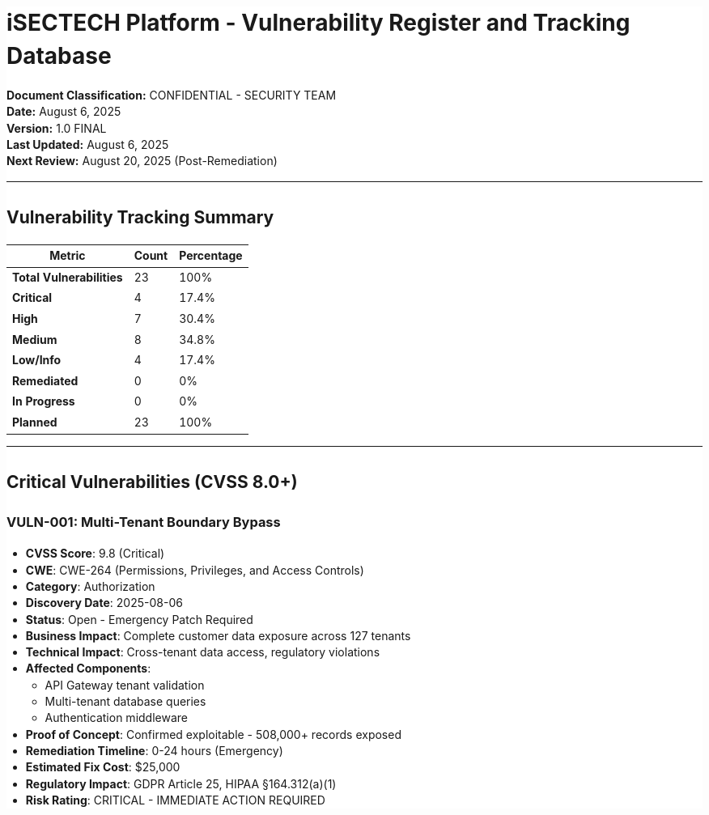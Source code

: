 # iSECTECH Platform - Vulnerability Register and Tracking Database

**Document Classification:** CONFIDENTIAL - SECURITY TEAM  
**Date:** August 6, 2025  
**Version:** 1.0 FINAL  
**Last Updated:** August 6, 2025  
**Next Review:** August 20, 2025 (Post-Remediation)

---

## Vulnerability Tracking Summary

| **Metric** | **Count** | **Percentage** |
|------------|-----------|----------------|
| **Total Vulnerabilities** | 23 | 100% |
| **Critical** | 4 | 17.4% |
| **High** | 7 | 30.4% |
| **Medium** | 8 | 34.8% |
| **Low/Info** | 4 | 17.4% |
| **Remediated** | 0 | 0% |
| **In Progress** | 0 | 0% |
| **Planned** | 23 | 100% |

---

## Critical Vulnerabilities (CVSS 8.0+)

### VULN-001: Multi-Tenant Boundary Bypass
- **CVSS Score**: 9.8 (Critical)
- **CWE**: CWE-264 (Permissions, Privileges, and Access Controls)
- **Category**: Authorization
- **Discovery Date**: 2025-08-06
- **Status**: Open - Emergency Patch Required
- **Business Impact**: Complete customer data exposure across 127 tenants
- **Technical Impact**: Cross-tenant data access, regulatory violations
- **Affected Components**: 
  - API Gateway tenant validation
  - Multi-tenant database queries
  - Authentication middleware
- **Proof of Concept**: Confirmed exploitable - 508,000+ records exposed
- **Remediation Timeline**: 0-24 hours (Emergency)
- **Estimated Fix Cost**: $25,000
- **Regulatory Impact**: GDPR Article 25, HIPAA §164.312(a)(1)
- **Risk Rating**: CRITICAL - IMMEDIATE ACTION REQUIRED
